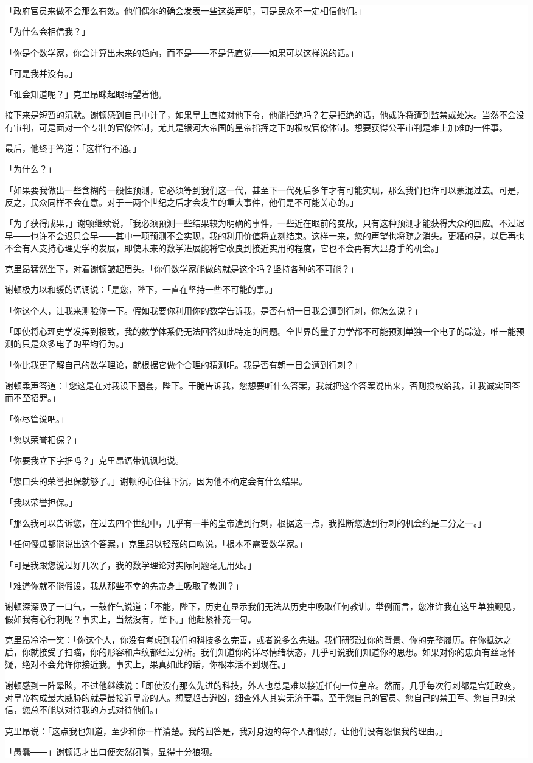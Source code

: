 「政府官员来做不会那么有效。他们偶尔的确会发表一些这类声明，可是民众不一定相信他们。」

「为什么会相信我？」

「你是个数学家，你会计算出未来的趋向，而不是——不是凭直觉——如果可以这样说的话。」

「可是我并没有。」

「谁会知道呢？」克里昂眯起眼睛望着他。

接下来是短暂的沉默。谢顿感到自己中计了，如果皇上直接对他下令，他能拒绝吗？若是拒绝的话，他或许将遭到监禁或处决。当然不会没有审判，可是面对一个专制的官僚体制，尤其是银河大帝国的皇帝指挥之下的极权官僚体制。想要获得公平审判是难上加难的一件事。

最后，他终于答道：「这样行不通。」

「为什么？」

「如果要我做出一些含糊的一般性预测，它必须等到我们这一代，甚至下一代死后多年才有可能实现，那么我们也许可以蒙混过去。可是，反之，民众同样不会在意。对于一两个世纪之后才会发生的重大事件，他们是不可能关心的。」

「为了获得成果，」谢顿继续说，「我必须预测一些结果较为明确的事件，一些近在眼前的变故，只有这种预测才能获得大众的回应。不过迟早——也许不会迟只会早——其中一项预测不会实现，我的利用价值将立刻结束。这样一来，您的声望也将随之消失。更糟的是，以后再也不会有人支持心理史学的发展，即使未来的数学进展能将它改良到接近实用的程度，它也不会再有大显身手的机会。」

克里昂猛然坐下，对着谢顿皱起眉头。「你们数学家能做的就是这个吗？坚持各种的不可能？」

谢顿极力以和缓的语调说：「是您，陛下，一直在坚持一些不可能的事。」

「你这个人，让我来测验你一下。假如我要你利用你的数学告诉我，是否有朝一日我会遭到行刺，你怎么说？」

「即使将心理史学发挥到极致，我的数学体系仍无法回答如此特定的问题。全世界的量子力学都不可能预测单独一个电子的踪迹，唯一能预测的只是众多电子的平均行为。」

「你比我更了解自己的数学理论，就根据它做个合理的猜测吧。我是否有朝一日会遭到行刺？」

谢顿柔声答道：「您这是在对我设下圈套，陛下。干脆告诉我，您想要听什么答案，我就把这个答案说出来，否则授权给我，让我诚实回答而不至招罪。」

「你尽管说吧。」

「您以荣誉相保？」

「你要我立下字据吗？」克里昂语带讥讽地说。

「您口头的荣誉担保就够了。」谢顿的心住往下沉，因为他不确定会有什么结果。

「我以荣誉担保。」

「那么我可以告诉您，在过去四个世纪中，几乎有一半的皇帝遭到行刺，根据这一点，我推断您遭到行刺的机会约是二分之一。」

「任何傻瓜都能说出这个答案，」克里昂以轻蔑的口吻说，「根本不需要数学家。」

「可是我跟您说过好几次了，我的数学理论对实际问题毫无用处。」

「难道你就不能假设，我从那些不幸的先帝身上吸取了教训？」

谢顿深深吸了一口气，一鼓作气说道：「不能，陛下，历史在显示我们无法从历史中吸取任何教训。举例而言，您准许我在这里单独觐见，假如我有心行刺呢？事实上，当然没有，陛下。」他赶紧补充一句。

克里昂冷冷一笑：「你这个人，你没有考虑到我们的科技多么完善，或者说多么先进。我们研究过你的背景、你的完整履历。在你抵达之后，你就接受了扫瞄，你的形容和声纹都经过分析。我们知道你的详尽情绪状态，几乎可说我们知道你的思想。如果对你的忠贞有丝毫怀疑，绝对不会允许你接近我。事实上，果真如此的话，你根本活不到现在。」

谢顿感到一阵晕眩，不过他继续说：「即使没有那么先进的科技，外人也总是难以接近任何一位皇帝。然而，几乎每次行刺都是宫廷政变，对皇帝构成最大威胁的就是最接近皇帝的人。想要趋吉避凶，细查外人其实无济于事。至于您自己的官员、您自己的禁卫军、您自己的亲信，您总不能以对待我的方式对待他们。」

克里昂说：「这点我也知道，至少和你一样清楚。我的回答是，我对身边的每个人都很好，让他们没有怨恨我的理由。」

「愚蠢——」谢顿话才出口便突然闭嘴，显得十分狼狈。
